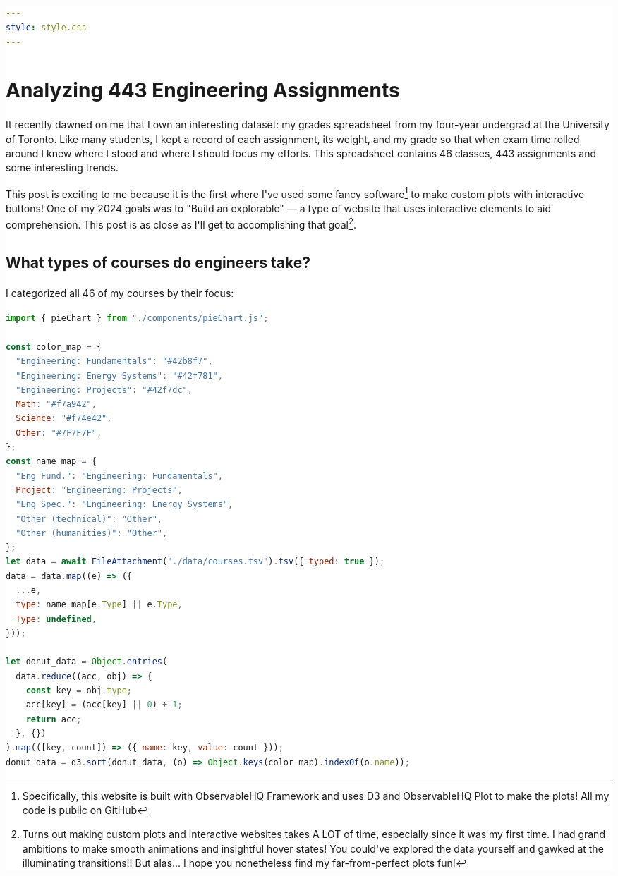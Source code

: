 ```yaml
---
style: style.css
---
```


# Analyzing 443 Engineering Assignments

It recently dawned on me that I own an interesting dataset: my grades spreadsheet from my four-year undergrad at the University of Toronto.
Like many students, I kept a record of each assignment, its weight, and my grade
so that when exam time rolled around I knew where I stood and where I should focus my efforts.
This spreadsheet contains 46 classes, 443 assignments and some interesting trends.

This post is exciting to me because it is the first where I've used some fancy software[^2] to make custom plots with interactive buttons! One of my 2024 goals was to "Build an explorable" — a type of website that uses interactive elements to aid comprehension. This post is as close as I'll get to accomplishing that goal[^3].

[^2]:
    Specifically, this website is built with ObservableHQ Framework and uses D3 and ObservableHQ Plot to make
    the plots! All my code is public on [GitHub](https://github.com/staadecker/undergrad-assignments-post)

[^3]: Turns out making custom plots and interactive websites takes A LOT of time, especially since it was my first time. I had grand ambitions to make smooth animations and insightful hover states! You could've explored the data yourself and gawked at the [illuminating transitions](http://vis.berkeley.edu/papers/animated_transitions/)!! But alas... I hope you nonetheless find my far-from-perfect plots fun!

## What types of courses do engineers take?

I categorized all 46 of my courses by their focus:

```js
import { pieChart } from "./components/pieChart.js";

const color_map = {
  "Engineering: Fundamentals": "#42b8f7",
  "Engineering: Energy Systems": "#42f781",
  "Engineering: Projects": "#42f7dc",
  Math: "#f7a942",
  Science: "#f74e42",
  Other: "#7F7F7F",
};
const name_map = {
  "Eng Fund.": "Engineering: Fundamentals",
  Project: "Engineering: Projects",
  "Eng Spec.": "Engineering: Energy Systems",
  "Other (technical)": "Other",
  "Other (humanities)": "Other",
};
let data = await FileAttachment("./data/courses.tsv").tsv({ typed: true });
data = data.map((e) => ({
  ...e,
  type: name_map[e.Type] || e.Type,
  Type: undefined,
}));

let donut_data = Object.entries(
  data.reduce((acc, obj) => {
    const key = obj.type;
    acc[key] = (acc[key] || 0) + 1;
    return acc;
  }, {})
).map(([key, count]) => ({ name: key, value: count }));
donut_data = d3.sort(donut_data, (o) => Object.keys(color_map).indexOf(o.name));
```


[^4]: Not that maximizing student learning is the foremost concern of the university's business model.
[^5]: The 12% curve was in Prof. Davis's infamous Calculus 1!